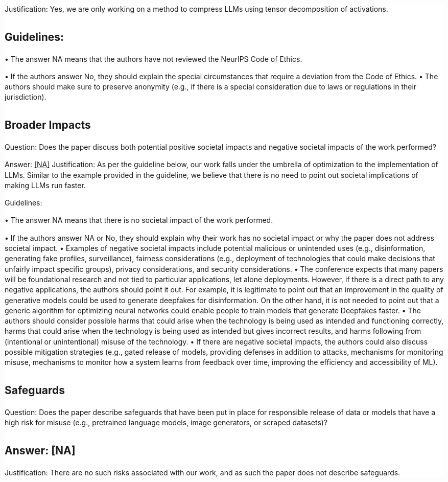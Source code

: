 Justification: Yes, we are only working on a method to compress LLMs using tensor decomposition of activations.

## Guidelines:

• The answer NA means that the authors have not reviewed the NeurIPS Code of Ethics.

• If the authors answer No, they should explain the special circumstances that require a deviation from the Code of Ethics. • The authors should make sure to preserve anonymity (e.g., if there is a special consideration due to laws or regulations in their jurisdiction).

## Broader Impacts

Question: Does the paper discuss both potential positive societal impacts and negative societal impacts of the work performed?

Answer: [[NA]](#) Justification: As per the guideline below, our work falls under the umbrella of optimization to the implementation of LLMs. Similar to the example provided in the guideline, we believe that there is no need to point out societal implications of making LLMs run faster.

Guidelines:

• The answer NA means that there is no societal impact of the work performed.

• If the authors answer NA or No, they should explain why their work has no societal impact or why the paper does not address societal impact. • Examples of negative societal impacts include potential malicious or unintended uses (e.g., disinformation, generating fake profiles, surveillance), fairness considerations (e.g., deployment of technologies that could make decisions that unfairly impact specific groups), privacy considerations, and security considerations. • The conference expects that many papers will be foundational research and not tied to particular applications, let alone deployments. However, if there is a direct path to any negative applications, the authors should point it out. For example, it is legitimate to point out that an improvement in the quality of generative models could be used to generate deepfakes for disinformation. On the other hand, it is not needed to point out that a generic algorithm for optimizing neural networks could enable people to train models that generate Deepfakes faster. • The authors should consider possible harms that could arise when the technology is being used as intended and functioning correctly, harms that could arise when the technology is being used as intended but gives incorrect results, and harms following from (intentional or unintentional) misuse of the technology. • If there are negative societal impacts, the authors could also discuss possible mitigation strategies (e.g., gated release of models, providing defenses in addition to attacks, mechanisms for monitoring misuse, mechanisms to monitor how a system learns from feedback over time, improving the efficiency and accessibility of ML).

## Safeguards

Question: Does the paper describe safeguards that have been put in place for responsible release of data or models that have a high risk for misuse (e.g., pretrained language models, image generators, or scraped datasets)?

## Answer: [NA]

Justification: There are no such risks associated with our work, and as such the paper does not describe safeguards.
